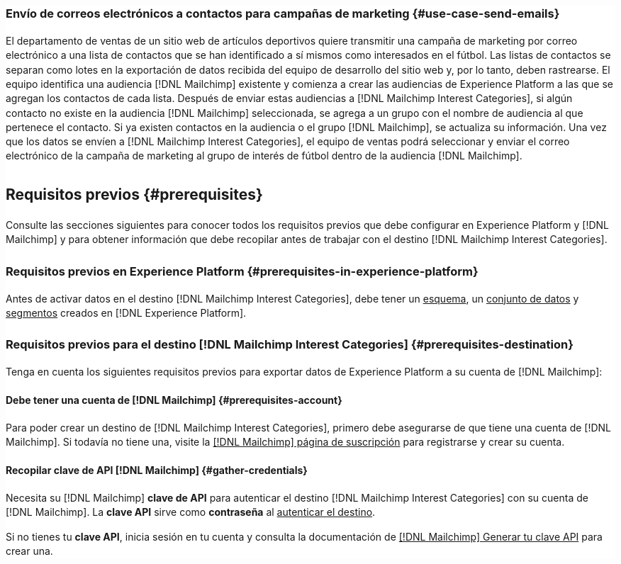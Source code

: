 ### Envío de correos electrónicos a contactos para campañas de marketing {#use-case-send-emails}

El departamento de ventas de un sitio web de artículos deportivos quiere transmitir una campaña de marketing por correo electrónico a una lista de contactos que se han identificado a sí mismos como interesados en el fútbol. Las listas de contactos se separan como lotes en la exportación de datos recibida del equipo de desarrollo del sitio web y, por lo tanto, deben rastrearse. El equipo identifica una audiencia [!DNL Mailchimp] existente y comienza a crear las audiencias de Experience Platform a las que se agregan los contactos de cada lista. Después de enviar estas audiencias a [!DNL Mailchimp Interest Categories], si algún contacto no existe en la audiencia [!DNL Mailchimp] seleccionada, se agrega a un grupo con el nombre de audiencia al que pertenece el contacto. Si ya existen contactos en la audiencia o el grupo [!DNL Mailchimp], se actualiza su información. Una vez que los datos se envíen a [!DNL Mailchimp Interest Categories], el equipo de ventas podrá seleccionar y enviar el correo electrónico de la campaña de marketing al grupo de interés de fútbol dentro de la audiencia [!DNL Mailchimp].

## Requisitos previos {#prerequisites}

Consulte las secciones siguientes para conocer todos los requisitos previos que debe configurar en Experience Platform y [!DNL Mailchimp] y para obtener información que debe recopilar antes de trabajar con el destino [!DNL Mailchimp Interest Categories].

### Requisitos previos en Experience Platform {#prerequisites-in-experience-platform}

Antes de activar datos en el destino [!DNL Mailchimp Interest Categories], debe tener un [esquema](/help/xdm/schema/composition.md), un [conjunto de datos](https://experienceleague.adobe.com/docs/platform-learn/tutorials/data-ingestion/create-datasets-and-ingest-data.html) y [segmentos](https://experienceleague.adobe.com/docs/platform-learn/tutorials/segments/create-segments.html) creados en [!DNL Experience Platform].

### Requisitos previos para el destino [!DNL Mailchimp Interest Categories] {#prerequisites-destination}

Tenga en cuenta los siguientes requisitos previos para exportar datos de Experience Platform a su cuenta de [!DNL Mailchimp]:

#### Debe tener una cuenta de [!DNL Mailchimp] {#prerequisites-account}

Para poder crear un destino de [!DNL Mailchimp Interest Categories], primero debe asegurarse de que tiene una cuenta de [!DNL Mailchimp]. Si todavía no tiene una, visite la [[!DNL Mailchimp] página de suscripción](https://login.mailchimp.com/signup/) para registrarse y crear su cuenta.

#### Recopilar clave de API [!DNL Mailchimp] {#gather-credentials}

Necesita su [!DNL Mailchimp] **clave de API** para autenticar el destino [!DNL Mailchimp Interest Categories] con su cuenta de [!DNL Mailchimp]. La **clave API** sirve como **contraseña** al [autenticar el destino](#authenticate).

Si no tienes tu **clave API**, inicia sesión en tu cuenta y consulta la documentación de [[!DNL Mailchimp] Generar tu clave API](https://mailchimp.com/developer/marketing/guides/quick-start/#generate-your-api-key) para crear una.
